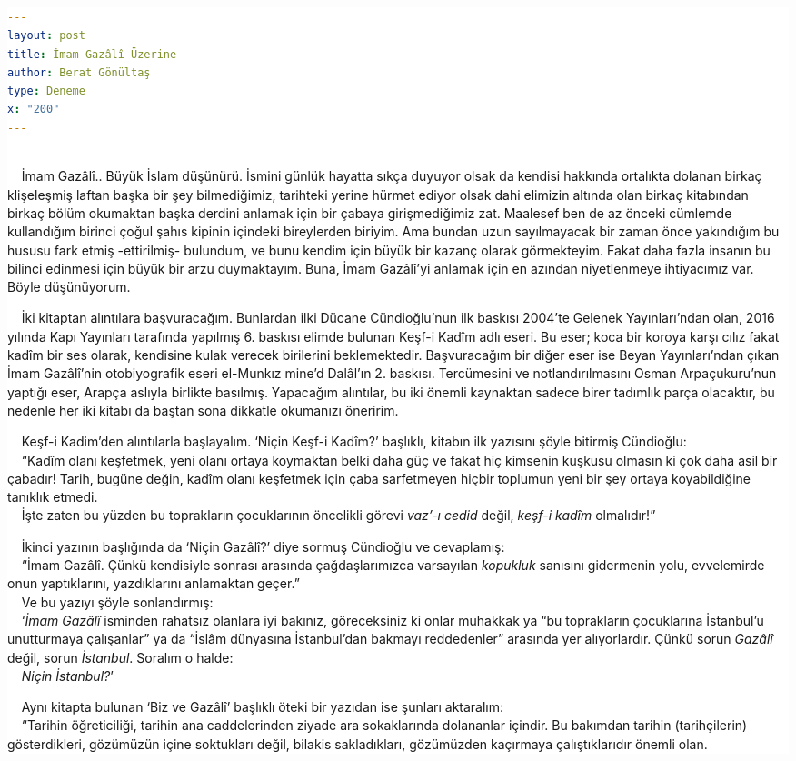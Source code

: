 ```yaml
---
layout: post
title: İmam Gazâlî Üzerine
author: Berat Gönültaş
type: Deneme
x: "200"
---
```

<br/>
&nbsp;&nbsp;&nbsp;&nbsp;İmam Gazâlî.. Büyük İslam düşünürü. İsmini günlük hayatta sıkça duyuyor olsak da kendisi hakkında ortalıkta dolanan birkaç klişeleşmiş laftan başka bir şey bilmediğimiz, tarihteki yerine hürmet ediyor olsak dahi elimizin altında olan birkaç kitabından birkaç bölüm okumaktan başka derdini anlamak için bir çabaya girişmediğimiz zat. Maalesef ben de az önceki cümlemde kullandığım birinci çoğul şahıs kipinin içindeki bireylerden biriyim. Ama bundan uzun sayılmayacak bir zaman önce yakındığım bu hususu fark etmiş -ettirilmiş- bulundum, ve bunu kendim için büyük bir kazanç olarak görmekteyim. Fakat daha fazla insanın bu bilinci edinmesi için büyük bir arzu duymaktayım. Buna, İmam Gazâlî’yi anlamak için en azından niyetlenmeye ihtiyacımız var. Böyle düşünüyorum.  

&nbsp;&nbsp;&nbsp;&nbsp;İki kitaptan alıntılara başvuracağım. Bunlardan ilki Dücane Cündioğlu’nun ilk baskısı 2004’te Gelenek Yayınları’ndan olan, 2016 yılında Kapı Yayınları tarafında yapılmış 6. baskısı elimde bulunan  Keşf-i Kadîm adlı eseri. Bu eser; koca bir koroya karşı cılız fakat kadîm bir ses olarak, kendisine kulak verecek birilerini beklemektedir. Başvuracağım bir diğer eser ise Beyan Yayınları’ndan çıkan İmam Gazâlî’nin otobiyografik eseri el-Munkız mine’d Dalâl’ın 2. baskısı. Tercümesini ve notlandırılmasını Osman Arpaçukuru’nun yaptığı eser, Arapça aslıyla birlikte basılmış. Yapacağım alıntılar, bu iki önemli kaynaktan sadece birer tadımlık parça olacaktır, bu nedenle her iki kitabı da baştan sona dikkatle okumanızı öneririm.  

&nbsp;&nbsp;&nbsp;&nbsp;Keşf-i Kadim’den alıntılarla başlayalım. ‘Niçin Keşf-i Kadîm?’ başlıklı, kitabın ilk yazısını şöyle bitirmiş Cündioğlu:  
&nbsp;&nbsp;&nbsp;&nbsp;“Kadîm olanı keşfetmek, yeni olanı ortaya koymaktan belki daha güç ve fakat hiç kimsenin kuşkusu olmasın ki çok daha asil bir çabadır! Tarih, bugüne değin, kadîm olanı keşfetmek için çaba sarfetmeyen hiçbir toplumun yeni bir şey ortaya koyabildiğine tanıklık etmedi.  
&nbsp;&nbsp;&nbsp;&nbsp;İşte zaten bu yüzden bu toprakların çocuklarının öncelikli görevi _vaz’-ı cedid_ değil, _keşf-i kadîm_  olmalıdır!”  

&nbsp;&nbsp;&nbsp;&nbsp;İkinci yazının başlığında da ‘Niçin Gazâlî?’ diye sormuş Cündioğlu ve cevaplamış:  
&nbsp;&nbsp;&nbsp;&nbsp;“İmam Gazâlî. Çünkü kendisiyle sonrası arasında çağdaşlarımızca varsayılan _kopukluk_ sanısını gidermenin yolu, evvelemirde onun yaptıklarını, yazdıklarını anlamaktan geçer.”  
&nbsp;&nbsp;&nbsp;&nbsp;Ve bu yazıyı şöyle sonlandırmış:  
&nbsp;&nbsp;&nbsp;&nbsp;‘_İmam Gazâlî_ isminden rahatsız olanlara iyi bakınız, göreceksiniz ki onlar muhakkak ya “bu toprakların çocuklarına İstanbul’u unutturmaya çalışanlar” ya da “İslâm dünyasına İstanbul’dan bakmayı reddedenler” arasında yer alıyorlardır. Çünkü sorun _Gazâlî_ değil, sorun _İstanbul_.
Soralım o halde:  
&nbsp;&nbsp;&nbsp;&nbsp;_Niçin İstanbul?_’  

&nbsp;&nbsp;&nbsp;&nbsp;Aynı kitapta bulunan ‘Biz ve  Gazâlî’ başlıklı öteki bir yazıdan ise şunları aktaralım:  
&nbsp;&nbsp;&nbsp;&nbsp;“Tarihin öğreticiliği, tarihin ana caddelerinden ziyade ara sokaklarında dolananlar içindir. Bu bakımdan tarihin (tarihçilerin) gösterdikleri, gözümüzün içine soktukları değil, bilakis sakladıkları, gözümüzden kaçırmaya çalıştıklarıdır önemli olan.  
